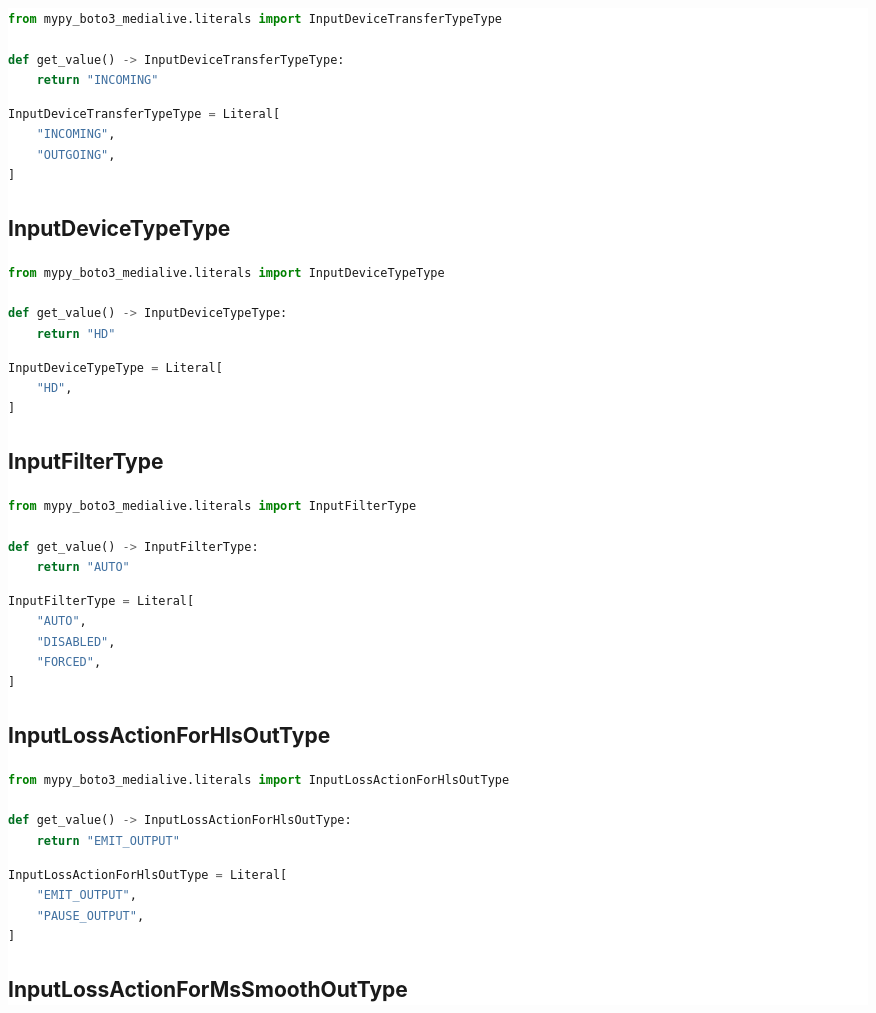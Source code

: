 ```python title="Usage Example"
from mypy_boto3_medialive.literals import InputDeviceTransferTypeType

def get_value() -> InputDeviceTransferTypeType:
    return "INCOMING"
```

```python title="Definition"
InputDeviceTransferTypeType = Literal[
    "INCOMING",
    "OUTGOING",
]
```
## InputDeviceTypeType

```python title="Usage Example"
from mypy_boto3_medialive.literals import InputDeviceTypeType

def get_value() -> InputDeviceTypeType:
    return "HD"
```

```python title="Definition"
InputDeviceTypeType = Literal[
    "HD",
]
```
## InputFilterType

```python title="Usage Example"
from mypy_boto3_medialive.literals import InputFilterType

def get_value() -> InputFilterType:
    return "AUTO"
```

```python title="Definition"
InputFilterType = Literal[
    "AUTO",
    "DISABLED",
    "FORCED",
]
```
## InputLossActionForHlsOutType

```python title="Usage Example"
from mypy_boto3_medialive.literals import InputLossActionForHlsOutType

def get_value() -> InputLossActionForHlsOutType:
    return "EMIT_OUTPUT"
```

```python title="Definition"
InputLossActionForHlsOutType = Literal[
    "EMIT_OUTPUT",
    "PAUSE_OUTPUT",
]
```
## InputLossActionForMsSmoothOutType
